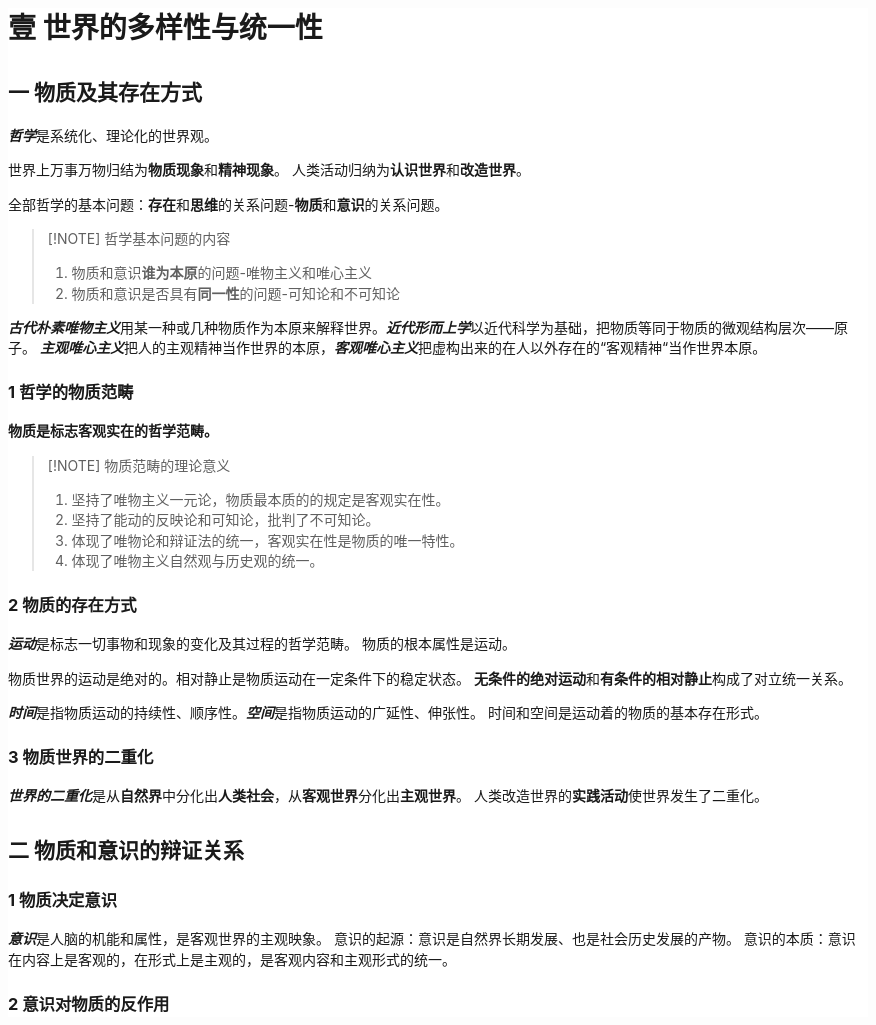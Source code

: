# 壹 世界的多样性与统一性

## 一 物质及其存在方式

***哲学***是系统化、理论化的世界观。

世界上万事万物归结为**物质现象**和**精神现象**。
人类活动归纳为**认识世界**和**改造世界**。

全部哲学的基本问题：**存在**和**思维**的关系问题-**物质**和**意识**的关系问题。

> [!NOTE] 哲学基本问题的内容
> 1. 物质和意识**谁为本原**的问题-唯物主义和唯心主义
> 2. 物质和意识是否具有**同一性**的问题-可知论和不可知论

***古代朴素唯物主义***用某一种或几种物质作为本原来解释世界。***近代形而上学***以近代科学为基础，把物质等同于物质的微观结构层次——原子。
***主观唯心主义***把人的主观精神当作世界的本原，***客观唯心主义***把虚构出来的在人以外存在的“客观精神“当作世界本原。

### 1 哲学的物质范畴

**物质是标志客观实在的哲学范畴。**

> [!NOTE] 物质范畴的理论意义
> 1. 坚持了唯物主义一元论，物质最本质的的规定是客观实在性。
> 2. 坚持了能动的反映论和可知论，批判了不可知论。
> 3. 体现了唯物论和辩证法的统一，客观实在性是物质的唯一特性。
> 4. 体现了唯物主义自然观与历史观的统一。

### 2 物质的存在方式

***运动***是标志一切事物和现象的变化及其过程的哲学范畴。
物质的根本属性是运动。

物质世界的运动是绝对的。相对静止是物质运动在一定条件下的稳定状态。
**无条件的绝对运动**和**有条件的相对静止**构成了对立统一关系。

***时间***是指物质运动的持续性、顺序性。***空间***是指物质运动的广延性、伸张性。
时间和空间是运动着的物质的基本存在形式。

### 3 物质世界的二重化

***世界的二重化***是从**自然界**中分化出**人类社会**，从**客观世界**分化出**主观世界**。
人类改造世界的**实践活动**使世界发生了二重化。

## 二 物质和意识的辩证关系

### 1 物质决定意识

***意识***是人脑的机能和属性，是客观世界的主观映象。
意识的起源：意识是自然界长期发展、也是社会历史发展的产物。
意识的本质：意识在内容上是客观的，在形式上是主观的，是客观内容和主观形式的统一。

### 2 意识对物质的反作用
